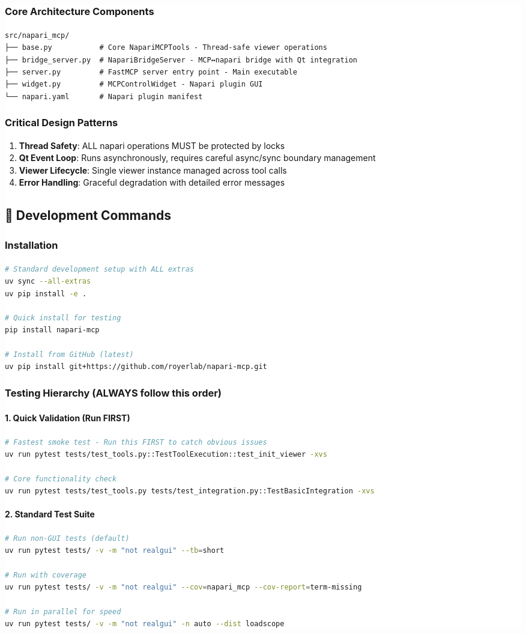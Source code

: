 ### Core Architecture Components

```
src/napari_mcp/
├── base.py           # Core NapariMCPTools - Thread-safe viewer operations
├── bridge_server.py  # NapariBridgeServer - MCP↔napari bridge with Qt integration  
├── server.py         # FastMCP server entry point - Main executable
├── widget.py         # MCPControlWidget - Napari plugin GUI
└── napari.yaml       # Napari plugin manifest
```

### Critical Design Patterns

1. **Thread Safety**: ALL napari operations MUST be protected by locks
2. **Qt Event Loop**: Runs asynchronously, requires careful async/sync boundary management
3. **Viewer Lifecycle**: Single viewer instance managed across tool calls
4. **Error Handling**: Graceful degradation with detailed error messages

## 🔧 Development Commands

### Installation
```bash
# Standard development setup with ALL extras
uv sync --all-extras
uv pip install -e .

# Quick install for testing
pip install napari-mcp

# Install from GitHub (latest)
uv pip install git+https://github.com/royerlab/napari-mcp.git
```

### Testing Hierarchy (ALWAYS follow this order)

#### 1. Quick Validation (Run FIRST)
```bash
# Fastest smoke test - Run this FIRST to catch obvious issues
uv run pytest tests/test_tools.py::TestToolExecution::test_init_viewer -xvs

# Core functionality check
uv run pytest tests/test_tools.py tests/test_integration.py::TestBasicIntegration -xvs
```

#### 2. Standard Test Suite
```bash
# Run non-GUI tests (default)
uv run pytest tests/ -v -m "not realgui" --tb=short

# Run with coverage
uv run pytest tests/ -v -m "not realgui" --cov=napari_mcp --cov-report=term-missing

# Run in parallel for speed
uv run pytest tests/ -v -m "not realgui" -n auto --dist loadscope
```
